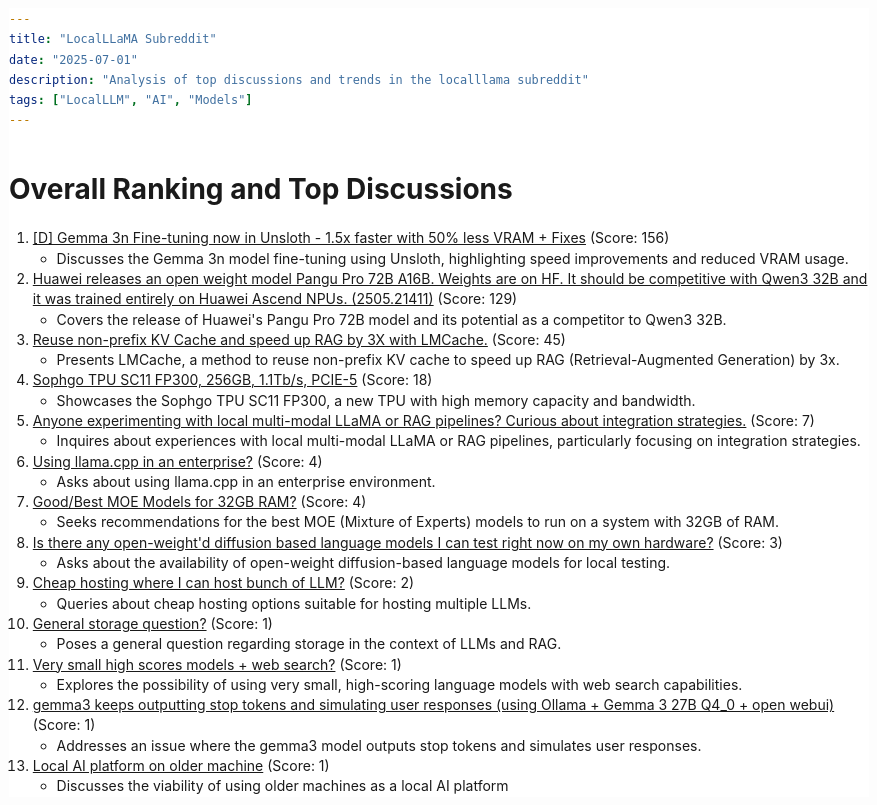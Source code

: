 ```yaml
---
title: "LocalLLaMA Subreddit"
date: "2025-07-01"
description: "Analysis of top discussions and trends in the localllama subreddit"
tags: ["LocalLLM", "AI", "Models"]
---
```


# Overall Ranking and Top Discussions
1.  [[D] Gemma 3n Fine-tuning now in Unsloth - 1.5x faster with 50% less VRAM + Fixes](https://www.reddit.com/r/LocalLLaMA/comments/1lp5nhy/gemma_3n_finetuning_now_in_unsloth_15x_faster/) (Score: 156)
    *   Discusses the Gemma 3n model fine-tuning using Unsloth, highlighting speed improvements and reduced VRAM usage.
2.  [Huawei releases an open weight model Pangu Pro 72B A16B. Weights are on HF. It should be competitive with Qwen3 32B and it was trained entirely on Huawei Ascend NPUs. (2505.21411)](https://huggingface.co/IntervitensInc/pangu-pro-moe-model) (Score: 129)
    *   Covers the release of Huawei's Pangu Pro 72B model and its potential as a competitor to Qwen3 32B.
3.  [Reuse non-prefix KV Cache and speed up RAG by 3X with LMCache.](https://i.redd.it/9eq6ted4haaf1.jpeg) (Score: 45)
    *   Presents LMCache, a method to reuse non-prefix KV cache to speed up RAG (Retrieval-Augmented Generation) by 3x.
4.  [Sophgo TPU SC11 FP300, 256GB, 1.1Tb/s, PCIE-5](https://www.reddit.com/r/LocalLLaMA/comments/1lp8kfw/sophgo_tpu_sc11_fp300_256gb_11tbs_pcie5/) (Score: 18)
    *   Showcases the Sophgo TPU SC11 FP300, a new TPU with high memory capacity and bandwidth.
5.  [Anyone experimenting with local multi-modal LLaMA or RAG pipelines? Curious about integration strategies.](https://www.reddit.com/r/LocalLLaMA/comments/1lp6def/anyone_experimenting_with_local_multimodal_llama/) (Score: 7)
    *   Inquires about experiences with local multi-modal LLaMA or RAG pipelines, particularly focusing on integration strategies.
6.  [Using llama.cpp in an enterprise?](https://www.reddit.com/r/LocalLLaMA/comments/1lp5obe/using_llamacpp_in_an_enterprise/) (Score: 4)
    *   Asks about using llama.cpp in an enterprise environment.
7.  [Good/Best MOE Models for 32GB RAM?](https://www.reddit.com/r/LocalLLaMA/comments/1lp8e8m/goodbest_moe_models_for_32gb_ram/) (Score: 4)
    *   Seeks recommendations for the best MOE (Mixture of Experts) models to run on a system with 32GB of RAM.
8.  [Is there any open-weight'd diffusion based language models I can test right now on my own hardware?](https://www.reddit.com/r/LocalLLaMA/comments/1lp8kzx/is_there_any_openweightd_diffusion_based_language/) (Score: 3)
    *   Asks about the availability of open-weight diffusion-based language models for local testing.
9.  [Cheap hosting where I can host bunch of LLM?](https://www.reddit.com/r/LocalLLaMA/comments/1lpa4rc/cheap_hosting_where_i_can_host_bunch_of_llm/) (Score: 2)
    *   Queries about cheap hosting options suitable for hosting multiple LLMs.
10. [General storage question?](https://www.reddit.com/r/LocalLLaMA/comments/1lp4ttf/general_storage_question/) (Score: 1)
    *   Poses a general question regarding storage in the context of LLMs and RAG.
11. [Very small high scores models + web search?](https://www.reddit.com/r/LocalLLaMA/comments/1lp5lu3/very_small_high_scores_models_web_search/) (Score: 1)
    *   Explores the possibility of using very small, high-scoring language models with web search capabilities.
12. [gemma3 keeps outputting stop tokens and simulating user responses (using Ollama + Gemma 3 27B Q4_0 + open webui)](https://www.reddit.com/r/LocalLLaMA/comments/1lp7nek/gemma3_keeps_outputting_stop_tokens_and/) (Score: 1)
    *   Addresses an issue where the gemma3 model outputs stop tokens and simulates user responses.
13. [Local AI platform on older machine](https://www.reddit.com/r/LocalLLaMA/comments/1lpbamg/local_ai_platform_on_older_machine/) (Score: 1)
    *   Discusses the viability of using older machines as a local AI platform